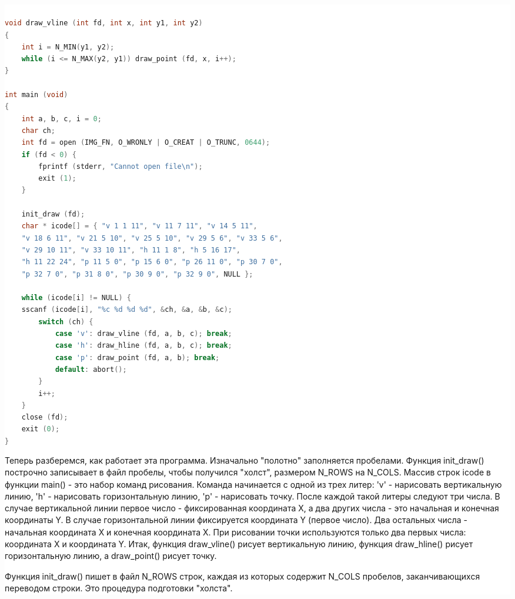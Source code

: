 ```c

void draw_vline (int fd, int x, int y1, int y2)
{
	int i = N_MIN(y1, y2);
	while (i <= N_MAX(y2, y1)) draw_point (fd, x, i++);
}

int main (void)
{
	int a, b, c, i = 0;
	char ch;
	int fd = open (IMG_FN, O_WRONLY | O_CREAT | O_TRUNC, 0644);
	if (fd < 0) {
		fprintf (stderr, "Cannot open file\n");
		exit (1);
	}

	init_draw (fd);
	char * icode[] = { "v 1 1 11", "v 11 7 11", "v 14 5 11", 
	"v 18 6 11", "v 21 5 10", "v 25 5 10", "v 29 5 6", "v 33 5 6", 
	"v 29 10 11", "v 33 10 11", "h 11 1 8", "h 5 16 17", 
	"h 11 22 24", "p 11 5 0", "p 15 6 0", "p 26 11 0", "p 30 7 0", 
	"p 32 7 0", "p 31 8 0", "p 30 9 0", "p 32 9 0", NULL };	

	while (icode[i] != NULL) {
	sscanf (icode[i], "%c %d %d %d", &ch, &a, &b, &c);
		switch (ch) {
			case 'v': draw_vline (fd, a, b, c); break;
			case 'h': draw_hline (fd, a, b, c); break;
			case 'p': draw_point (fd, a, b); break;
			default: abort();	
		}
		i++;
	}
	close (fd);
	exit (0);
}
```

Теперь разберемся, как работает эта программа. Изначально "полотно" заполняется пробелами. Функция init_draw() построчно записывает в файл пробелы, чтобы получился "холст", размером N_ROWS на N_COLS. Массив строк icode в функции main() - это набор команд рисования. Команда начинается с одной из трех литер: 'v' - нарисовать вертикальную линию, 'h' - нарисовать горизонтальную линию, 'p' - нарисовать точку. После каждой такой литеры следуют три числа. В случае вертикальной линии первое число - фиксированная координата X, а два других числа - это начальная и конечная координаты Y. В случае горизонтальной линии фиксируется координата Y (первое число). Два остальных числа - начальная координата X и конечная координата X. При рисовании точки используются только два первых числа: координата X и координата Y. Итак, функция draw_vline() рисует вертикальную линию, функция draw_hline() рисует горизонтальную линию, а draw_point() рисует точку.

Функция init_draw() пишет в файл N_ROWS строк, каждая из которых содержит N_COLS пробелов, заканчивающихся переводом строки. Это процедура подготовки "холста".
